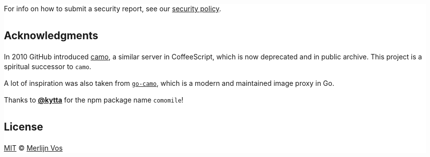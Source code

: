 For info on how to submit a security report,
see our [security policy][github-dotfiles-security].

## Acknowledgments

In 2010 GitHub introduced [camo][github-atmos-camo],
a similar server in CoffeeScript,
which is now deprecated and in public archive.
This project is a spiritual successor to `camo`.

A lot of inspiration was also taken from [`go-camo`][github-cactus-camo],
which is a modern and maintained image proxy in Go.

Thanks to [**@kytta**][github-kytta] for the npm package name `comomile`!

## License

[MIT][file-license] © [Merlijn Vos][github-murderlon]



[api-camomile]: #new-camomileoptions

[api-options]: #options

[badge-build-image]: https://github.com/wooorm/dead-or-alive/workflows/main/badge.svg

[badge-build-url]: https://github.com/wooorm/dead-or-alive/actions

[badge-chat-image]: https://img.shields.io/badge/chat-discussions-success.svg

[badge-chat-url]: https://github.com/rehypejs/rehype/discussions

[badge-coverage-image]: https://img.shields.io/codecov/c/github/wooorm/dead-or-alive.svg

[badge-coverage-url]: https://codecov.io/github/wooorm/dead-or-alive

[badge-downloads-image]: https://img.shields.io/npm/dm/dead-or-alive.svg

[badge-downloads-url]: https://www.npmjs.com/package/dead-or-alive

[badge-funding-backers-image]: https://opencollective.com/unified/backers/badge.svg

[badge-funding-sponsors-image]: https://opencollective.com/unified/sponsors/badge.svg

[badge-funding-url]: https://opencollective.com/unified

[file-license]: license

[github-atmos-camo]: https://github.com/atmos/camo

[github-cactus-camo]: https://github.com/cactus/go-camo

[github-dotfiles-coc]: https://github.com/rehypejs/.github/blob/main/code-of-conduct.md

[github-dotfiles-contributing]: https://github.com/rehypejs/.github/blob/main/contributing.md

[github-dotfiles-health]: https://github.com/rehypejs/.github

[github-dotfiles-security]: https://github.com/rehypejs/.github/blob/main/security.md

[github-dotfiles-support]: https://github.com/rehypejs/.github/blob/main/support.md

[github-gist-esm]: https://gist.github.com/sindresorhus/a39789f98801d908bbc7ff3ecc99d99c

[github-kytta]: https://github.com/kytta

[github-murderlon]: https://github.com/Murderlon

[github-rehype-github-image]: https://github.com/rehypejs/rehype-github/tree/main/packages/image

[mdn-mixed-content]: https://developer.mozilla.org/en-US/docs/Web/Security/Mixed_content

[npm-install]: https://docs.npmjs.com/cli/install

[typescript]: https://www.typescriptlang.org

[wikipedia-hmac]: https://en.wikipedia.org/wiki/HMAC
